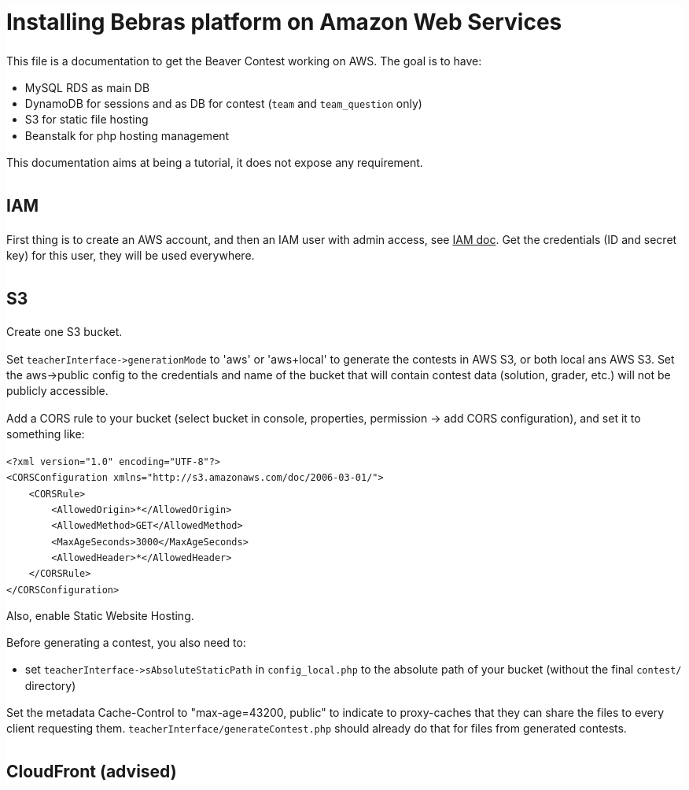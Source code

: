 # Installing Bebras platform on Amazon Web Services

This file is a documentation to get the Beaver Contest working on AWS. The goal
is to have:

 - MySQL RDS as main DB
 - DynamoDB for sessions and as DB for contest (`team` and `team_question` only)
 - S3 for static file hosting
 - Beanstalk for php hosting management

This documentation aims at being a tutorial, it does not expose any requirement.

## IAM

First thing is to create an AWS account, and then an IAM user with admin access,
see [IAM doc](http://docs.aws.amazon.com/IAM/latest/UserGuide/IAMBestPractices.html). Get
the credentials (ID and secret key) for this user, they will be used everywhere.


## S3

Create one S3 bucket.

Set `teacherInterface->generationMode` to 'aws' or 'aws+local' to generate the
contests in AWS S3, or both local ans AWS S3. Set the aws->public config to
the credentials and name of the bucket that will contain contest data (solution,
grader, etc.) will not be publicly accessible.

Add a CORS rule to your bucket (select bucket in console, properties, permission
-> add CORS configuration), and set it to something like:

    <?xml version="1.0" encoding="UTF-8"?>
    <CORSConfiguration xmlns="http://s3.amazonaws.com/doc/2006-03-01/">
        <CORSRule>
            <AllowedOrigin>*</AllowedOrigin>
            <AllowedMethod>GET</AllowedMethod>
            <MaxAgeSeconds>3000</MaxAgeSeconds>
            <AllowedHeader>*</AllowedHeader>
        </CORSRule>
    </CORSConfiguration>

Also, enable Static Website Hosting.

Before generating a contest, you also need to:
   - set `teacherInterface->sAbsoluteStaticPath` in `config_local.php` to the absolute
     path of your bucket (without the final `contest/` directory)

Set the metadata Cache-Control to "max-age=43200, public" to indicate to
proxy-caches that they can share the files to every client requesting them.
`teacherInterface/generateContest.php` should already do that for files from
generated contests.

## CloudFront (advised)
